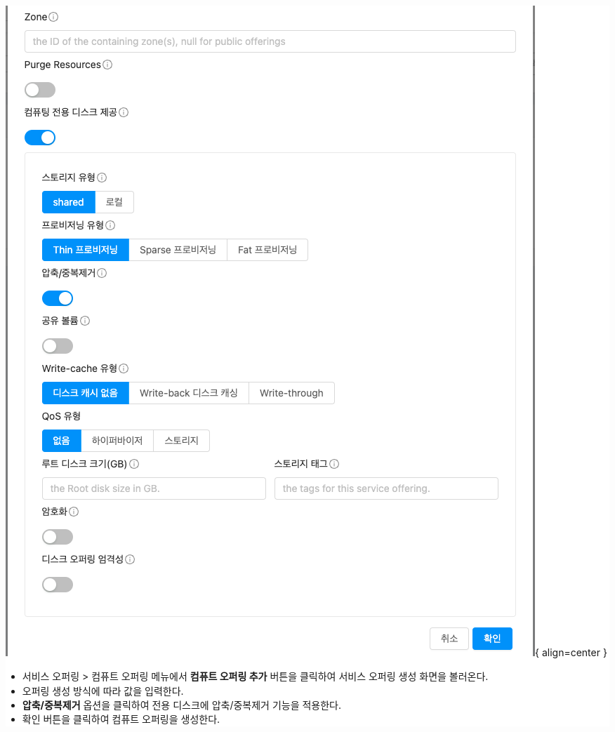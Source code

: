 ![압축/중복제거 컴퓨트 오퍼링 생성 화면](../../assets/images/compress-dedup/compress-dedup-02.png){ align=center }

- 서비스 오퍼링 > 컴퓨트 오퍼링 메뉴에서 **컴퓨트 오퍼링 추가** 버튼을 클릭하여 서비스 오퍼링 생성 화면을 볼러온다.
- 오퍼링 생성 방식에 따라 값을 입력한다.
- **압축/중복제거** 옵션을 클릭하여 전용 디스크에 압축/중복제거 기능을 적용한다.
- 확인 버튼을 클릭하여 컴퓨트 오퍼링을 생성한다.
